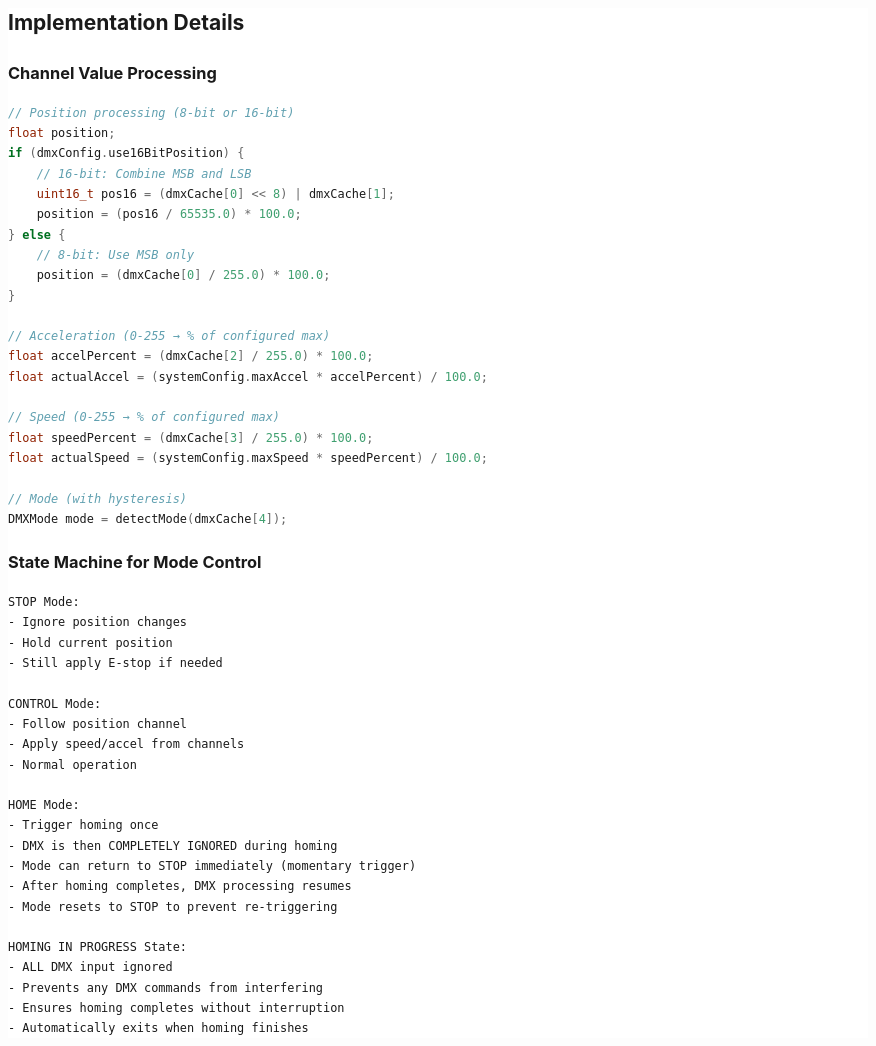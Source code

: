 ## Implementation Details

### Channel Value Processing

```cpp
// Position processing (8-bit or 16-bit)
float position;
if (dmxConfig.use16BitPosition) {
    // 16-bit: Combine MSB and LSB
    uint16_t pos16 = (dmxCache[0] << 8) | dmxCache[1];
    position = (pos16 / 65535.0) * 100.0;
} else {
    // 8-bit: Use MSB only
    position = (dmxCache[0] / 255.0) * 100.0;
}

// Acceleration (0-255 → % of configured max)
float accelPercent = (dmxCache[2] / 255.0) * 100.0;
float actualAccel = (systemConfig.maxAccel * accelPercent) / 100.0;

// Speed (0-255 → % of configured max)
float speedPercent = (dmxCache[3] / 255.0) * 100.0;
float actualSpeed = (systemConfig.maxSpeed * speedPercent) / 100.0;

// Mode (with hysteresis)
DMXMode mode = detectMode(dmxCache[4]);
```

### State Machine for Mode Control

```
STOP Mode:
- Ignore position changes
- Hold current position
- Still apply E-stop if needed

CONTROL Mode:
- Follow position channel
- Apply speed/accel from channels
- Normal operation

HOME Mode:
- Trigger homing once
- DMX is then COMPLETELY IGNORED during homing
- Mode can return to STOP immediately (momentary trigger)
- After homing completes, DMX processing resumes
- Mode resets to STOP to prevent re-triggering

HOMING IN PROGRESS State:
- ALL DMX input ignored
- Prevents any DMX commands from interfering
- Ensures homing completes without interruption
- Automatically exits when homing finishes
```
